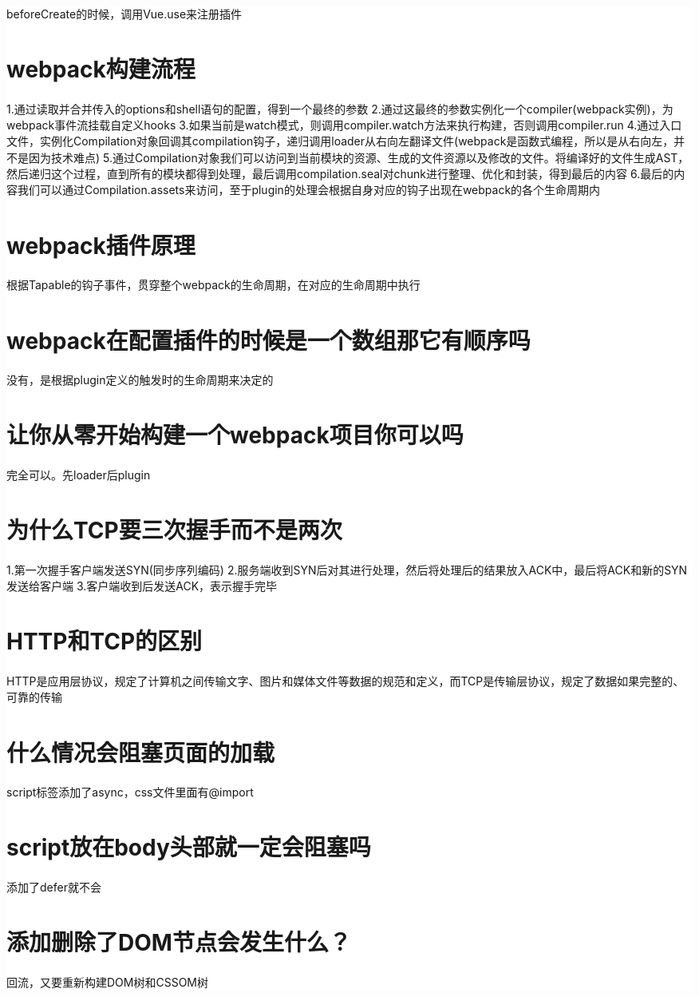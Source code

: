 beforeCreate的时候，调用Vue.use来注册插件

# webpack构建流程

1.通过读取并合并传入的options和shell语句的配置，得到一个最终的参数
2.通过这最终的参数实例化一个compiler(webpack实例)，为webpack事件流挂载自定义hooks
3.如果当前是watch模式，则调用compiler.watch方法来执行构建，否则调用compiler.run
4.通过入口文件，实例化Compilation对象回调其compilation钩子，递归调用loader从右向左翻译文件(webpack是函数式编程，所以是从右向左，并不是因为技术难点)
5.通过Compilation对象我们可以访问到当前模块的资源、生成的文件资源以及修改的文件。将编译好的文件生成AST，然后递归这个过程，直到所有的模块都得到处理，最后调用compilation.seal对chunk进行整理、优化和封装，得到最后的内容
6.最后的内容我们可以通过Compilation.assets来访问，至于plugin的处理会根据自身对应的钩子出现在webpack的各个生命周期内

# webpack插件原理

根据Tapable的钩子事件，贯穿整个webpack的生命周期，在对应的生命周期中执行

# webpack在配置插件的时候是一个数组那它有顺序吗

没有，是根据plugin定义的触发时的生命周期来决定的

# 让你从零开始构建一个webpack项目你可以吗

完全可以。先loader后plugin

# 为什么TCP要三次握手而不是两次

1.第一次握手客户端发送SYN(同步序列编码)
2.服务端收到SYN后对其进行处理，然后将处理后的结果放入ACK中，最后将ACK和新的SYN发送给客户端
3.客户端收到后发送ACK，表示握手完毕

# HTTP和TCP的区别

HTTP是应用层协议，规定了计算机之间传输文字、图片和媒体文件等数据的规范和定义，而TCP是传输层协议，规定了数据如果完整的、可靠的传输

# 什么情况会阻塞页面的加载

script标签添加了async，css文件里面有@import

# script放在body头部就一定会阻塞吗

添加了defer就不会

# 添加删除了DOM节点会发生什么？

回流，又要重新构建DOM树和CSSOM树
